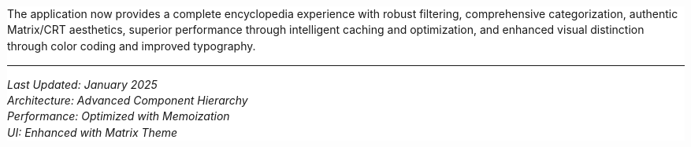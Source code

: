 The application now provides a complete encyclopedia experience with robust filtering, comprehensive categorization, authentic Matrix/CRT aesthetics, superior performance through intelligent caching and optimization, and enhanced visual distinction through color coding and improved typography.

---

*Last Updated: January 2025*  
*Architecture: Advanced Component Hierarchy*  
*Performance: Optimized with Memoization*  
*UI: Enhanced with Matrix Theme*